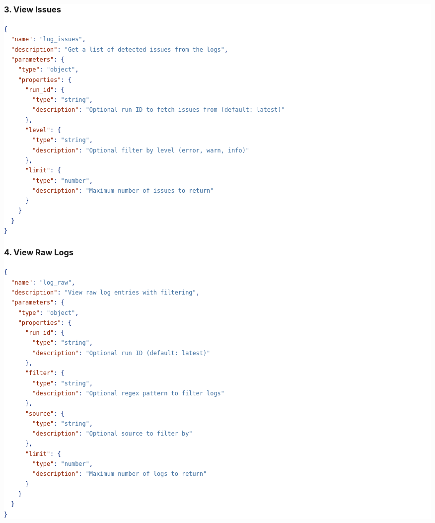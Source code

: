 ### 3. View Issues

```json
{
  "name": "log_issues",
  "description": "Get a list of detected issues from the logs",
  "parameters": {
    "type": "object",
    "properties": {
      "run_id": {
        "type": "string",
        "description": "Optional run ID to fetch issues from (default: latest)"
      },
      "level": {
        "type": "string",
        "description": "Optional filter by level (error, warn, info)"
      },
      "limit": {
        "type": "number",
        "description": "Maximum number of issues to return"
      }
    }
  }
}
```

### 4. View Raw Logs

```json
{
  "name": "log_raw",
  "description": "View raw log entries with filtering",
  "parameters": {
    "type": "object",
    "properties": {
      "run_id": {
        "type": "string",
        "description": "Optional run ID (default: latest)"
      },
      "filter": {
        "type": "string",
        "description": "Optional regex pattern to filter logs"
      },
      "source": {
        "type": "string",
        "description": "Optional source to filter by"
      },
      "limit": {
        "type": "number",
        "description": "Maximum number of logs to return"
      }
    }
  }
}
```
